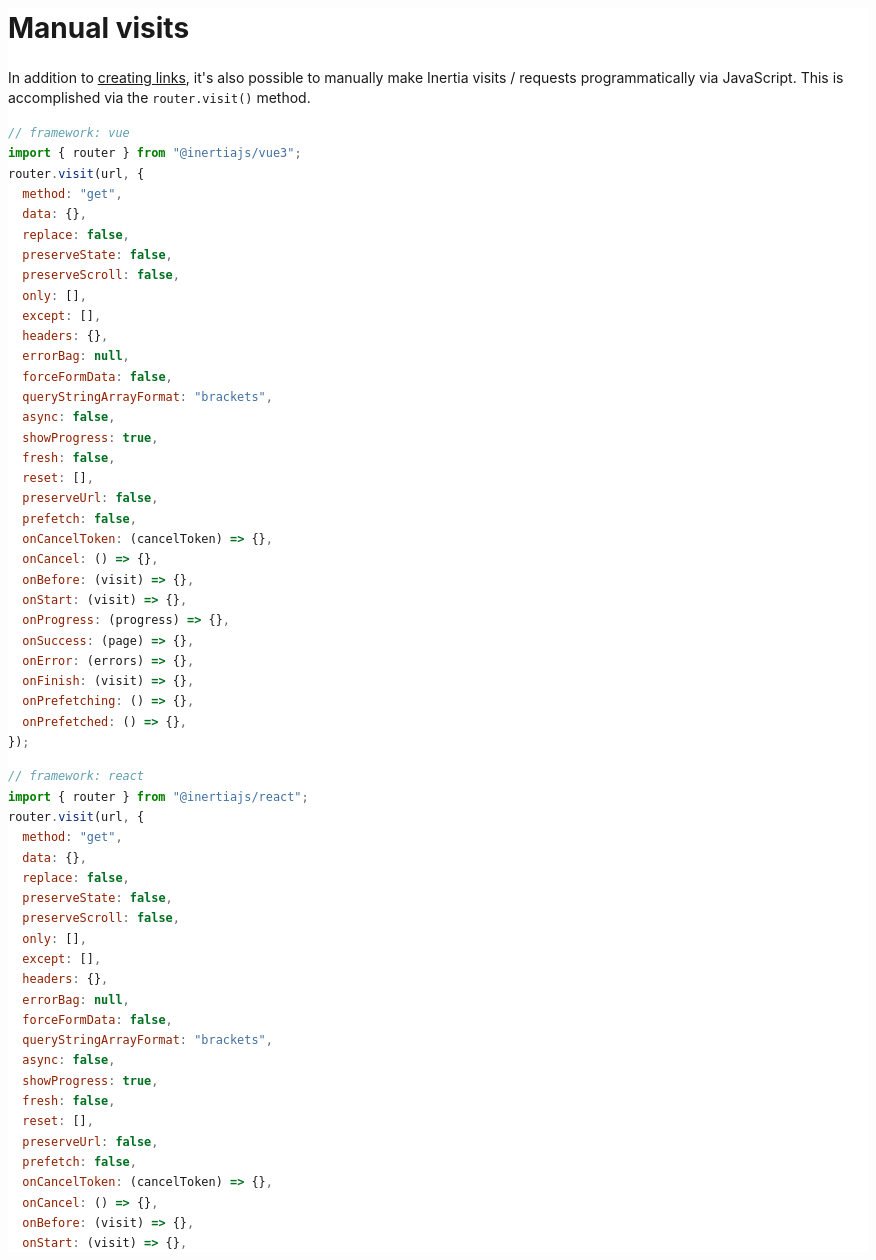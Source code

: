 # Manual visits

In addition to [creating links](/links), it's also possible to manually make Inertia visits / requests programmatically via JavaScript. This is accomplished via the `router.visit()` method.

```js
// framework: vue
import { router } from "@inertiajs/vue3";
router.visit(url, {
  method: "get",
  data: {},
  replace: false,
  preserveState: false,
  preserveScroll: false,
  only: [],
  except: [],
  headers: {},
  errorBag: null,
  forceFormData: false,
  queryStringArrayFormat: "brackets",
  async: false,
  showProgress: true,
  fresh: false,
  reset: [],
  preserveUrl: false,
  prefetch: false,
  onCancelToken: (cancelToken) => {},
  onCancel: () => {},
  onBefore: (visit) => {},
  onStart: (visit) => {},
  onProgress: (progress) => {},
  onSuccess: (page) => {},
  onError: (errors) => {},
  onFinish: (visit) => {},
  onPrefetching: () => {},
  onPrefetched: () => {},
});
```

```js
// framework: react
import { router } from "@inertiajs/react";
router.visit(url, {
  method: "get",
  data: {},
  replace: false,
  preserveState: false,
  preserveScroll: false,
  only: [],
  except: [],
  headers: {},
  errorBag: null,
  forceFormData: false,
  queryStringArrayFormat: "brackets",
  async: false,
  showProgress: true,
  fresh: false,
  reset: [],
  preserveUrl: false,
  prefetch: false,
  onCancelToken: (cancelToken) => {},
  onCancel: () => {},
  onBefore: (visit) => {},
  onStart: (visit) => {},
```